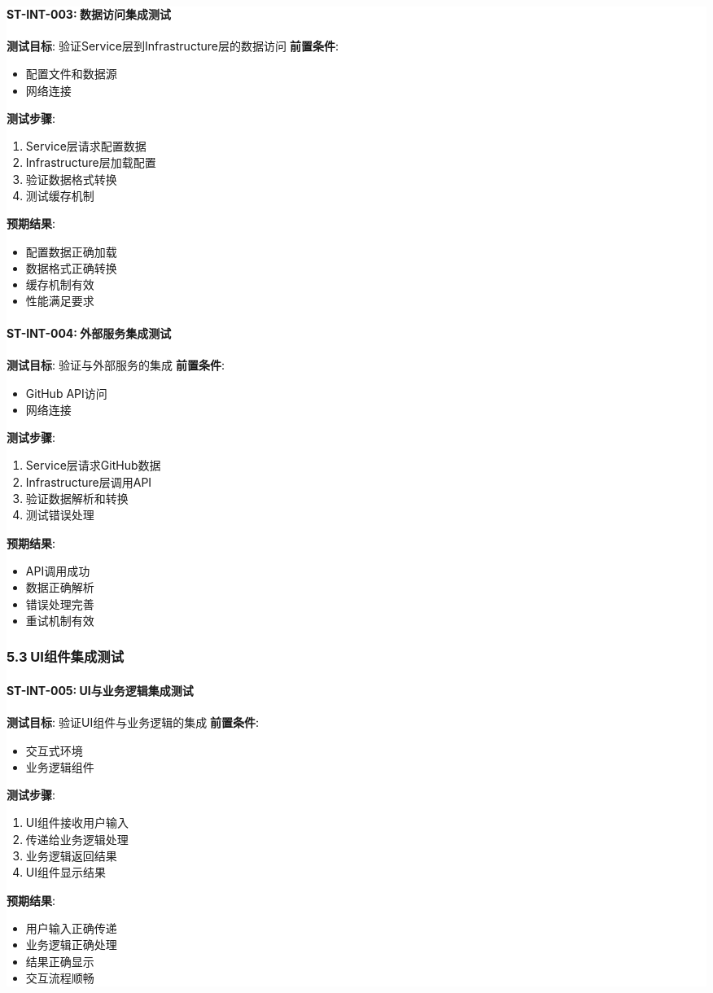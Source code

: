 #### ST-INT-003: 数据访问集成测试
**测试目标**: 验证Service层到Infrastructure层的数据访问
**前置条件**: 
- 配置文件和数据源
- 网络连接

**测试步骤**:
1. Service层请求配置数据
2. Infrastructure层加载配置
3. 验证数据格式转换
4. 测试缓存机制

**预期结果**:
- 配置数据正确加载
- 数据格式正确转换
- 缓存机制有效
- 性能满足要求

#### ST-INT-004: 外部服务集成测试
**测试目标**: 验证与外部服务的集成
**前置条件**: 
- GitHub API访问
- 网络连接

**测试步骤**:
1. Service层请求GitHub数据
2. Infrastructure层调用API
3. 验证数据解析和转换
4. 测试错误处理

**预期结果**:
- API调用成功
- 数据正确解析
- 错误处理完善
- 重试机制有效

### 5.3 UI组件集成测试

#### ST-INT-005: UI与业务逻辑集成测试
**测试目标**: 验证UI组件与业务逻辑的集成
**前置条件**: 
- 交互式环境
- 业务逻辑组件

**测试步骤**:
1. UI组件接收用户输入
2. 传递给业务逻辑处理
3. 业务逻辑返回结果
4. UI组件显示结果

**预期结果**:
- 用户输入正确传递
- 业务逻辑正确处理
- 结果正确显示
- 交互流程顺畅
